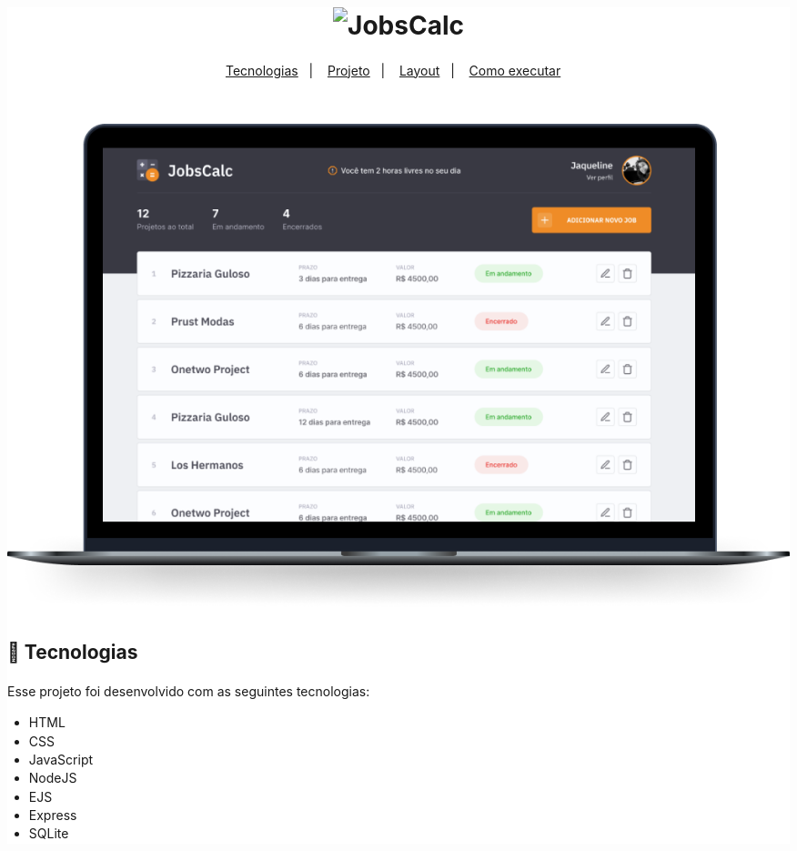 <h1 align="center">
  <img alt="JobsCalc" title="JobsCalc" src="https://i.imgur.com/Veqm7Gh.png" width="220px" />
</h1>

<p align="center">
  <a href="#-tecnologias">Tecnologias</a>&nbsp;&nbsp;&nbsp;|&nbsp;&nbsp;&nbsp;
  <a href="#-projeto">Projeto</a>&nbsp;&nbsp;&nbsp;|&nbsp;&nbsp;&nbsp;
  <a href="#-layout">Layout</a>&nbsp;&nbsp;&nbsp;|&nbsp;&nbsp;&nbsp;
  <a href="#-como-executar">Como executar</a>&nbsp;&nbsp;&nbsp;
</p>


<br>

<p align="center">
  <img alt="dev.finances" src=".github/jobscalc.png" width="100%">
</p>

## 🚀 Tecnologias

Esse projeto foi desenvolvido com as seguintes tecnologias:

- HTML
- CSS
- JavaScript
- NodeJS
- EJS
- Express
- SQLite
